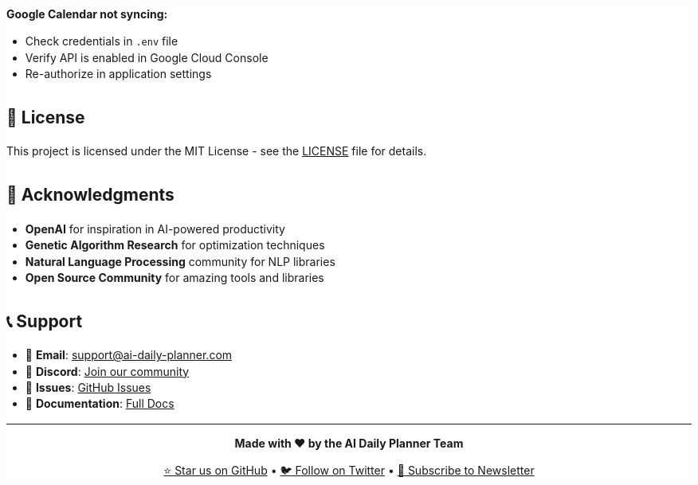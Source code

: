 **Google Calendar not syncing:**
- Check credentials in `.env` file
- Verify API is enabled in Google Cloud Console
- Re-authorize in application settings

## 📝 License

This project is licensed under the MIT License - see the [LICENSE](LICENSE) file for details.

## 🙏 Acknowledgments

- **OpenAI** for inspiration in AI-powered productivity
- **Genetic Algorithm Research** for optimization techniques
- **Natural Language Processing** community for NLP libraries
- **Open Source Community** for amazing tools and libraries

## 📞 Support

- 📧 **Email**: support@ai-daily-planner.com
- 💬 **Discord**: [Join our community](https://discord.gg/ai-planner)
- 🐛 **Issues**: [GitHub Issues](https://github.com/your-username/ai-daily-planner/issues)
- 📖 **Documentation**: [Full Docs](https://docs.ai-daily-planner.com)

---

<div align="center">

**Made with ❤️ by the AI Daily Planner Team**

[⭐ Star us on GitHub](https://github.com/your-username/ai-daily-planner) • [🐦 Follow on Twitter](https://twitter.com/ai_daily_planner) • [📧 Subscribe to Newsletter](https://newsletter.ai-daily-planner.com)

</div> 